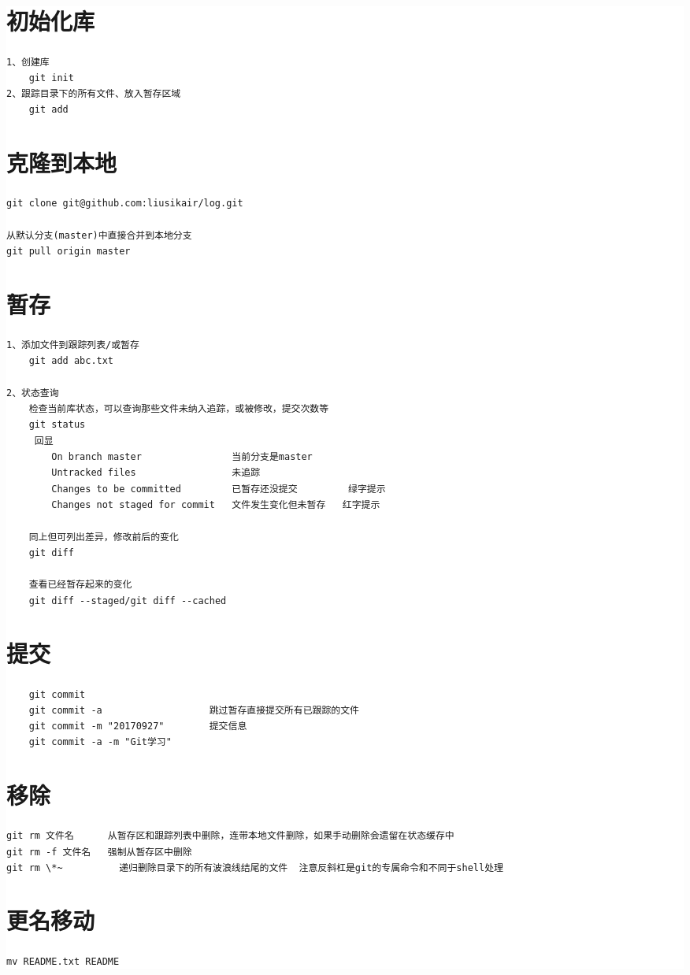 # 初始化库
	1、创建库
		git init
	2、跟踪目录下的所有文件、放入暂存区域
		git add	
	
# 克隆到本地
	git clone git@github.com:liusikair/log.git

	从默认分支(master)中直接合并到本地分支
	git pull origin master

		
# 暂存
	1、添加文件到跟踪列表/或暂存
		git add abc.txt
	
	2、状态查询
		检查当前库状态，可以查询那些文件未纳入追踪，或被修改，提交次数等
		git status
		 回显
			On branch master				当前分支是master
			Untracked files					未追踪
			Changes to be committed			已暂存还没提交			绿字提示
			Changes not staged for commit	文件发生变化但未暂存	 红字提示
		
		同上但可列出差异，修改前后的变化
		git diff
		
		查看已经暂存起来的变化
		git diff --staged/git diff --cached	
	
# 提交
		git commit
		git commit -a    				跳过暂存直接提交所有已跟踪的文件
		git commit -m "20170927"    	提交信息
		git commit -a -m "Git学习"
		
	
# 移除
	git rm 文件名		从暂存区和跟踪列表中删除，连带本地文件删除，如果手动删除会遗留在状态缓存中
	git rm -f 文件名	强制从暂存区中删除
	git rm \*~			递归删除目录下的所有波浪线结尾的文件  注意反斜杠是git的专属命令和不同于shell处理
		
# 更名移动
	mv README.txt README	
	